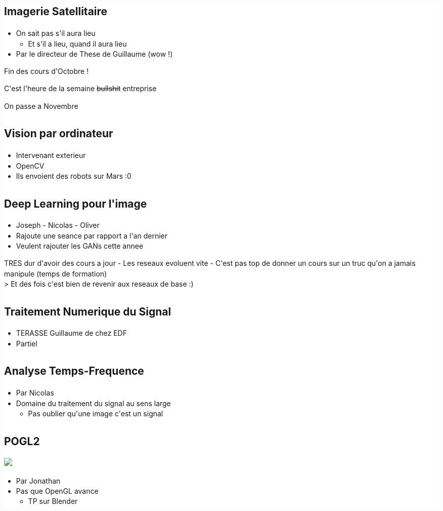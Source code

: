 ## Imagerie Satellitaire

- On sait pas s'il aura lieu
    - Et s'il a lieu, quand il aura lieu
- Par le directeur de These de Guillaume (wow !)

<div class="alert alert-warning" role="alert" markdown="1">
Fin des cours d'Octobre !

C'est l'heure de la semaine ~~bullshit~~ entreprise

On passe a Novembre
</div>

## Vision par ordinateur

- Intervenant exterieur
- OpenCV
- Ils envoient des robots sur Mars :0 

## Deep Learning pour l'image

- Joseph - Nicolas - Oliver
- Rajoute une seance par rapport a l'an dernier
- Veulent rajouter les GANs cette annee

<div class="alert alert-info" role="alert" markdown="1">
TRES dur d'avoir des cours a jour
- Les reseaux evoluent vite
- C'est pas top de donner un cours sur un truc qu'on a jamais manipule (temps de formation)
</div>
> Et des fois c'est bien de revenir aux reseaux de base :)

## Traitement Numerique du Signal

- TERASSE Guillaume de chez EDF
- Partiel

## Analyse Temps-Frequence

- Par Nicolas
- Domaine du traitement du signal au sens large
    - Pas oublier qu'une image c'est un signal

## POGL2

![](https://i.imgur.com/VjW1F0I.gif)

- Par Jonathan
- Pas que OpenGL avance
    - TP sur Blender
